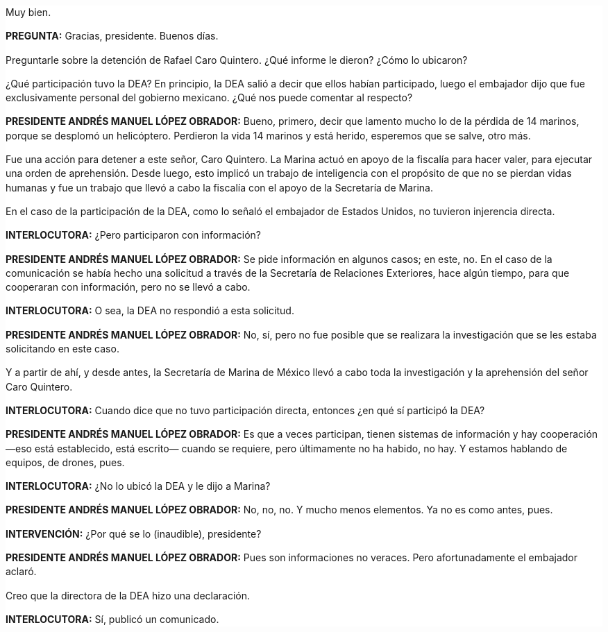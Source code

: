 Muy bien.

**PREGUNTA:** Gracias, presidente. Buenos días.

Preguntarle sobre la detención de Rafael Caro Quintero. ¿Qué informe le
dieron? ¿Cómo lo ubicaron?

¿Qué participación tuvo la DEA? En principio, la DEA salió a decir que ellos
habían participado, luego el embajador dijo que fue exclusivamente personal
del gobierno mexicano. ¿Qué nos puede comentar al respecto?

**PRESIDENTE ANDRÉS MANUEL LÓPEZ OBRADOR:** Bueno, primero, decir que lamento
mucho lo de la pérdida de 14 marinos, porque se desplomó un helicóptero.
Perdieron la vida 14 marinos y está herido, esperemos que se salve, otro más.

Fue una acción para detener a este señor, Caro Quintero. La Marina actuó en
apoyo de la fiscalía para hacer valer, para ejecutar una orden de aprehensión.
Desde luego, esto implicó un trabajo de inteligencia con el propósito de que
no se pierdan vidas humanas y fue un trabajo que llevó a cabo la fiscalía con
el apoyo de la Secretaría de Marina.

En el caso de la participación de la DEA, como lo señaló el embajador de
Estados Unidos, no tuvieron injerencia directa.

**INTERLOCUTORA:** ¿Pero participaron con información?

**PRESIDENTE ANDRÉS MANUEL LÓPEZ OBRADOR:** Se pide información en algunos
casos; en este, no. En el caso de la comunicación se había hecho una solicitud
a través de la Secretaría de Relaciones Exteriores, hace algún tiempo, para
que cooperaran con información, pero no se llevó a cabo.

**INTERLOCUTORA:** O sea, la DEA no respondió a esta solicitud.

**PRESIDENTE ANDRÉS MANUEL LÓPEZ OBRADOR:** No, sí, pero no fue posible que se
realizara la investigación que se les estaba solicitando en este caso.

Y a partir de ahí, y desde antes, la Secretaría de Marina de México llevó a
cabo toda la investigación y la aprehensión del señor Caro Quintero.

**INTERLOCUTORA:** Cuando dice que no tuvo participación directa, entonces ¿en
qué sí participó la DEA?

**PRESIDENTE ANDRÉS MANUEL LÓPEZ OBRADOR:** Es que a veces participan, tienen
sistemas de información y hay cooperación —eso está establecido, está escrito—
cuando se requiere, pero últimamente no ha habido, no hay. Y estamos hablando
de equipos, de drones, pues.

**INTERLOCUTORA:** ¿No lo ubicó la DEA y le dijo a Marina?

**PRESIDENTE ANDRÉS MANUEL LÓPEZ OBRADOR:** No, no, no. Y mucho menos
elementos. Ya no es como antes, pues.

**INTERVENCIÓN:** ¿Por qué se lo (inaudible), presidente?

**PRESIDENTE ANDRÉS MANUEL LÓPEZ OBRADOR:** Pues son informaciones no veraces.
Pero afortunadamente el embajador aclaró.

Creo que la directora de la DEA hizo una declaración.

**INTERLOCUTORA:** Sí, publicó un comunicado.
